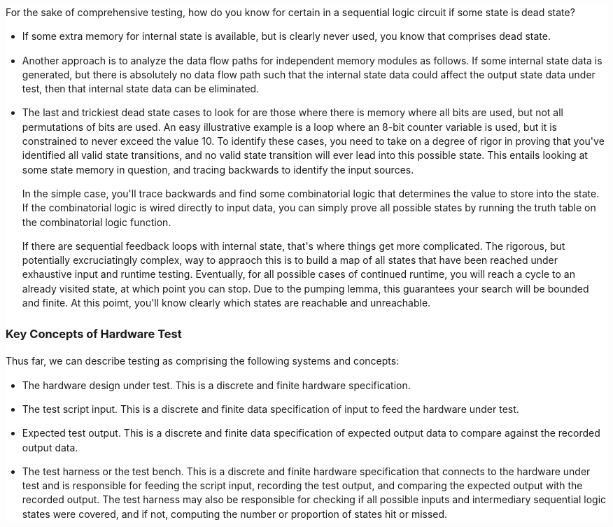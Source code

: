 For the sake of comprehensive testing, how do you know for certain in
a sequential logic circuit if some state is dead state?

* If some extra memory for internal state is available, but is clearly
  never used, you know that comprises dead state.

* Another approach is to analyze the data flow paths for independent
  memory modules as follows.  If some internal state data is
  generated, but there is absolutely no data flow path such that the
  internal state data could affect the output state data under test,
  then that internal state data can be eliminated.

* The last and trickiest dead state cases to look for are those where
  there is memory where all bits are used, but not all permutations of
  bits are used.  An easy illustrative example is a loop where an
  8-bit counter variable is used, but it is constrained to never
  exceed the value 10.  To identify these cases, you need to take on a
  degree of rigor in proving that you've identified all valid state
  transitions, and no valid state transition will ever lead into this
  possible state.  This entails looking at some state memory in
  question, and tracing backwards to identify the input sources.

  In the simple case, you'll trace backwards and find some
  combinatorial logic that determines the value to store into the
  state.  If the combinatorial logic is wired directly to input data,
  you can simply prove all possible states by running the truth table
  on the combinatorial logic function.

  If there are sequential feedback loops with internal state, that's
  where things get more complicated.  The rigorous, but potentially
  excruciatingly complex, way to appraoch this is to build a map of
  all states that have been reached under exhaustive input and runtime
  testing.  Eventually, for all possible cases of continued runtime,
  you will reach a cycle to an already visited state, at which point
  you can stop.  Due to the pumping lemma, this guarantees your search
  will be bounded and finite.  At this poimt, you'll know clearly
  which states are reachable and unreachable.

### Key Concepts of Hardware Test

Thus far, we can describe testing as comprising the following systems
and concepts:

* The hardware design under test.  This is a discrete and finite
  hardware specification.

* The test script input.  This is a discrete and finite data
  specification of input to feed the hardware under test.

* Expected test output.  This is a discrete and finite data
  specification of expected output data to compare against the
  recorded output data.

* The test harness or the test bench.  This is a discrete and finite
  hardware specification that connects to the hardware under test and
  is responsible for feeding the script input, recording the test
  output, and comparing the expected output with the recorded output.
  The test harness may also be responsible for checking if all
  possible inputs and intermediary sequential logic states were
  covered, and if not, computing the number or proportion of states
  hit or missed.
